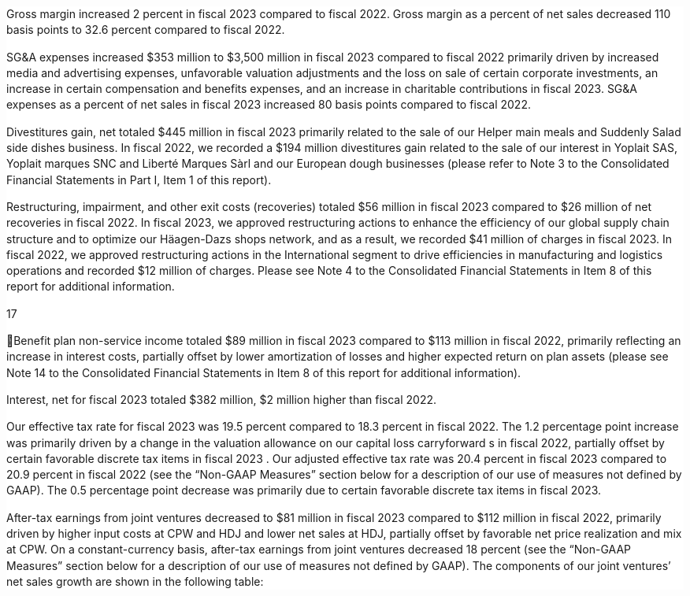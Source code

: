 Gross margin increased 2 percent  in fiscal 2023  compared to fiscal  2022. Gross margin  as a percent  of net sales  decreased 110  basis
points to 32.6 percent compared to fiscal 2022.

SG&A expenses  increased $353 million to $3,500  million in fiscal 2023 compared  to fiscal 2022 primarily driven  by increased media
and  advertising  expenses,  unfavorable  valuation  adjustments  and  the  loss  on  sale  of  certain  corporate  investments,  an  increase  in
certain compensation and benefits  expenses, and an increase in charitable  contributions in fiscal 2023. SG&A  expenses as a percent of
net sales in fiscal 2023 increased 80 basis points compared to fiscal 2022.

Divestitures gain, net  totaled $445  million in  fiscal 2023 primarily related  to the  sale of our  Helper main  meals and  Suddenly Salad
side dishes  business.  In fiscal  2022,  we recorded  a $194  million divestitures  gain  related  to the  sale of  our  interest in  Yoplait  SAS,
Yoplait  marques  SNC  and  Liberté  Marques  Sàrl  and  our  European  dough  businesses  (please  refer  to  Note  3  to  the  Consolidated
Financial Statements in Part I, Item 1 of this report).

Restructuring,  impairment,  and  other  exit  costs  (recoveries) totaled  $56  million  in  fiscal  2023  compared  to  $26  million  of  net
recoveries  in  fiscal  2022.  In  fiscal  2023,  we  approved  restructuring  actions  to  enhance  the  efficiency  of  our  global  supply  chain
structure and to optimize  our Häagen-Dazs shops network,  and as a result,  we recorded $41 million  of charges in  fiscal 2023. In fiscal
2022,  we  approved  restructuring  actions  in the  International  segment  to drive  efficiencies  in  manufacturing  and  logistics operations
and recorded $12 million  of charges. Please see Note 4  to the Consolidated Financial  Statements in Item 8  of this report for  additional
information.

17

Benefit plan  non-service income totaled $89  million in  fiscal 2023  compared to  $113 million  in fiscal  2022, primarily  reflecting an
increase in interest costs, partially  offset by lower amortization  of losses and higher expected  return on plan assets (please  see Note 14
to the Consolidated Financial Statements in Item 8 of this report  for additional information).

Interest, net for fiscal 2023 totaled $382 million, $2 million higher than fiscal  2022.

Our effective tax rate for fiscal 2023 was 19.5 percent compared to 18.3  percent in fiscal 2022. The 1.2 percentage  point increase was
primarily  driven  by  a  change in  the  valuation  allowance  on our  capital  loss carryforward s  in  fiscal  2022,  partially  offset  by  certain
favorable discrete tax  items in fiscal 2023 . Our adjusted effective  tax rate was 20.4  percent in fiscal 2023  compared to 20.9  percent in
fiscal 2022  (see the  “Non-GAAP Measures”  section below  for a  description of  our use  of measures  not defined  by GAAP).  The 0.5
percentage point decrease was primarily due to certain favorable discrete tax  items in fiscal 2023.

After-tax earnings  from  joint ventures decreased to  $81 million in  fiscal 2023  compared to  $112  million in  fiscal 2022,  primarily
driven by higher input  costs at CPW and  HDJ and lower net sales  at HDJ, partially offset by  favorable net price realization  and mix at
CPW.  On  a  constant-currency  basis,  after-tax  earnings  from  joint  ventures  decreased  18  percent  (see  the  “Non-GAAP  Measures”
section below for a  description of our use  of measures not defined  by GAAP). The components  of our joint ventures’  net sales growth
are shown in the following table:
